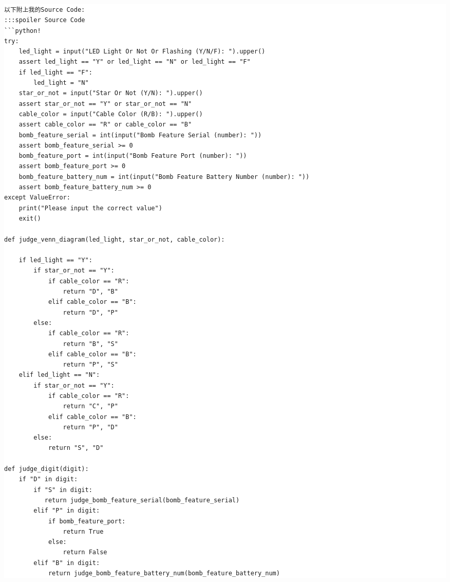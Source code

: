     以下附上我的Source Code:
    :::spoiler Source Code
    ```python!
    try:
        led_light = input("LED Light Or Not Or Flashing (Y/N/F): ").upper()
        assert led_light == "Y" or led_light == "N" or led_light == "F"
        if led_light == "F":
            led_light = "N"
        star_or_not = input("Star Or Not (Y/N): ").upper()
        assert star_or_not == "Y" or star_or_not == "N"
        cable_color = input("Cable Color (R/B): ").upper()
        assert cable_color == "R" or cable_color == "B"
        bomb_feature_serial = int(input("Bomb Feature Serial (number): "))
        assert bomb_feature_serial >= 0
        bomb_feature_port = int(input("Bomb Feature Port (number): "))
        assert bomb_feature_port >= 0
        bomb_feature_battery_num = int(input("Bomb Feature Battery Number (number): "))
        assert bomb_feature_battery_num >= 0
    except ValueError:
        print("Please input the correct value")
        exit()

    def judge_venn_diagram(led_light, star_or_not, cable_color):

        if led_light == "Y":
            if star_or_not == "Y":
                if cable_color == "R":
                    return "D", "B"
                elif cable_color == "B":
                    return "D", "P"
            else:
                if cable_color == "R":
                    return "B", "S"
                elif cable_color == "B":
                    return "P", "S"
        elif led_light == "N":
            if star_or_not == "Y":
                if cable_color == "R":
                    return "C", "P"
                elif cable_color == "B":
                    return "P", "D"
            else:
                return "S", "D"

    def judge_digit(digit):
        if "D" in digit:
            if "S" in digit:
               return judge_bomb_feature_serial(bomb_feature_serial)
            elif "P" in digit:
                if bomb_feature_port:
                    return True
                else:
                    return False
            elif "B" in digit:
                return judge_bomb_feature_battery_num(bomb_feature_battery_num)
